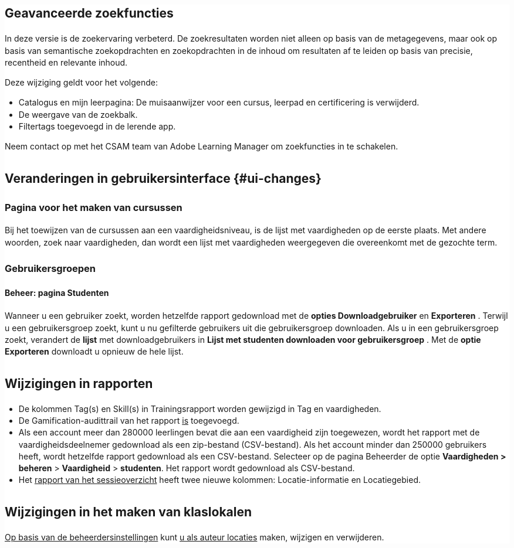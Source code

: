 ## Geavanceerde zoekfuncties

In deze versie is de zoekervaring verbeterd. De zoekresultaten worden niet alleen op basis van de metagegevens, maar ook op basis van semantische zoekopdrachten en zoekopdrachten in de inhoud om resultaten af te leiden op basis van precisie, recentheid en relevante inhoud.

Deze wijziging geldt voor het volgende:

* Catalogus en mijn leerpagina: De muisaanwijzer voor een cursus, leerpad en certificering is verwijderd.
* De weergave van de zoekbalk.
* Filtertags toegevoegd in de lerende app.

Neem contact op met het CSAM team van Adobe Learning Manager om zoekfuncties in te schakelen.

## Veranderingen in gebruikersinterface {#ui-changes}

### Pagina voor het maken van cursussen

Bij het toewijzen van de cursussen aan een vaardigheidsniveau, is de lijst met vaardigheden op de eerste plaats. Met andere woorden, zoek naar vaardigheden, dan wordt een lijst met vaardigheden weergegeven die overeenkomt met de gezochte term.

### Gebruikersgroepen

#### Beheer: pagina Studenten

Wanneer u een gebruiker zoekt, worden hetzelfde rapport gedownload met de **opties Downloadgebruiker** en **Exporteren** . Terwijl u een gebruikersgroep zoekt, kunt u nu gefilterde gebruikers uit die gebruikersgroep downloaden. Als u in een gebruikersgroep zoekt, verandert de **lijst** met downloadgebruikers in **Lijst met studenten downloaden voor gebruikersgroep** . Met de **optie Exporteren** downloadt u opnieuw de hele lijst.

## Wijzigingen in rapporten

* De kolommen Tag(s) en Skill(s) in Trainingsrapport worden gewijzigd in Tag en vaardigheden.
* De Gamification-audittrail van het rapport [is](administrators/feature-summary/reports.md#gamification-audit-trail) toegevoegd.
* Als een account meer dan 280000 leerlingen bevat die aan een vaardigheid zijn toegewezen, wordt het rapport met de vaardigheidsdeelnemer gedownload als een zip-bestand (CSV-bestand).
Als het account minder dan 250000 gebruikers heeft, wordt hetzelfde rapport gedownload als een CSV-bestand.
Selecteer op de pagina Beheerder de optie **Vaardigheden >**&#x200B;**beheren** > **Vaardigheid** > **studenten**. Het rapport wordt gedownload als CSV-bestand.
* Het [rapport van het sessieoverzicht](administrators/feature-summary/reports.md#session-summary-report) heeft twee nieuwe kolommen: Locatie-informatie en Locatiegebied.

## Wijzigingen in het maken van klaslokalen

[Op basis van de beheerdersinstellingen](administrators/feature-summary/classroom.md#classroom-settings) kunt [u als auteur locaties](administrators/feature-summary/classroom.md#add-classroom-location) maken, wijzigen en verwijderen.
